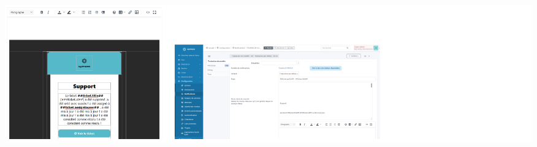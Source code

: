   <img src="assets/images/GLPI/GLPIPrev.png" alt="Description de l'image" style="margin-right: 15px; width: 30%">
  <img src="assets/images/GLPI/GLPITrad.png" alt="Description de l'image" style="margin-right: 15px; width: 39%">
  <p>